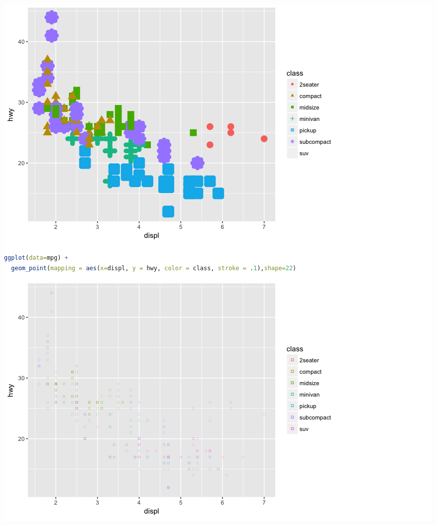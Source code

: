 ![](DataVis_Part1_2014-04-26_files/figure-html/unnamed-chunk-13-2.png)

```r
ggplot(data=mpg) +
  geom_point(mapping = aes(x=displ, y = hwy, color = class, stroke = .1),shape=22)
```

![](DataVis_Part1_2014-04-26_files/figure-html/unnamed-chunk-13-3.png)
